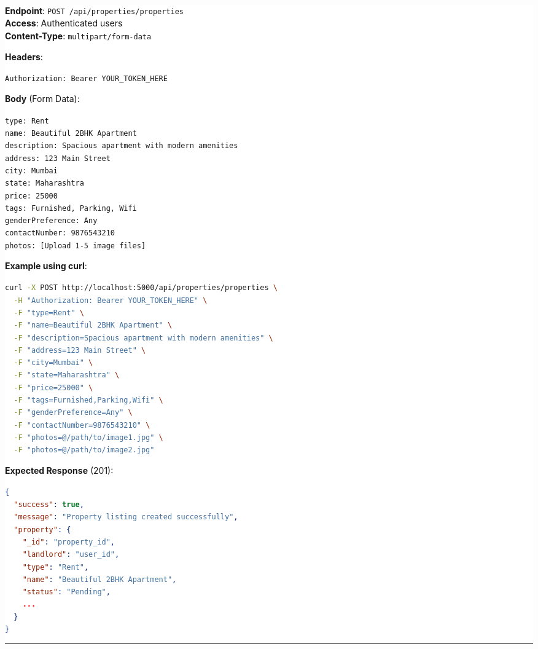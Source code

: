 **Endpoint**: `POST /api/properties/properties`  
**Access**: Authenticated users  
**Content-Type**: `multipart/form-data`

**Headers**:
```
Authorization: Bearer YOUR_TOKEN_HERE
```

**Body** (Form Data):
```
type: Rent
name: Beautiful 2BHK Apartment
description: Spacious apartment with modern amenities
address: 123 Main Street
city: Mumbai
state: Maharashtra
price: 25000
tags: Furnished, Parking, Wifi
genderPreference: Any
contactNumber: 9876543210
photos: [Upload 1-5 image files]
```

**Example using curl**:
```bash
curl -X POST http://localhost:5000/api/properties/properties \
  -H "Authorization: Bearer YOUR_TOKEN_HERE" \
  -F "type=Rent" \
  -F "name=Beautiful 2BHK Apartment" \
  -F "description=Spacious apartment with modern amenities" \
  -F "address=123 Main Street" \
  -F "city=Mumbai" \
  -F "state=Maharashtra" \
  -F "price=25000" \
  -F "tags=Furnished,Parking,Wifi" \
  -F "genderPreference=Any" \
  -F "contactNumber=9876543210" \
  -F "photos=@/path/to/image1.jpg" \
  -F "photos=@/path/to/image2.jpg"
```

**Expected Response** (201):
```json
{
  "success": true,
  "message": "Property listing created successfully",
  "property": {
    "_id": "property_id",
    "landlord": "user_id",
    "type": "Rent",
    "name": "Beautiful 2BHK Apartment",
    "status": "Pending",
    ...
  }
}
```

---